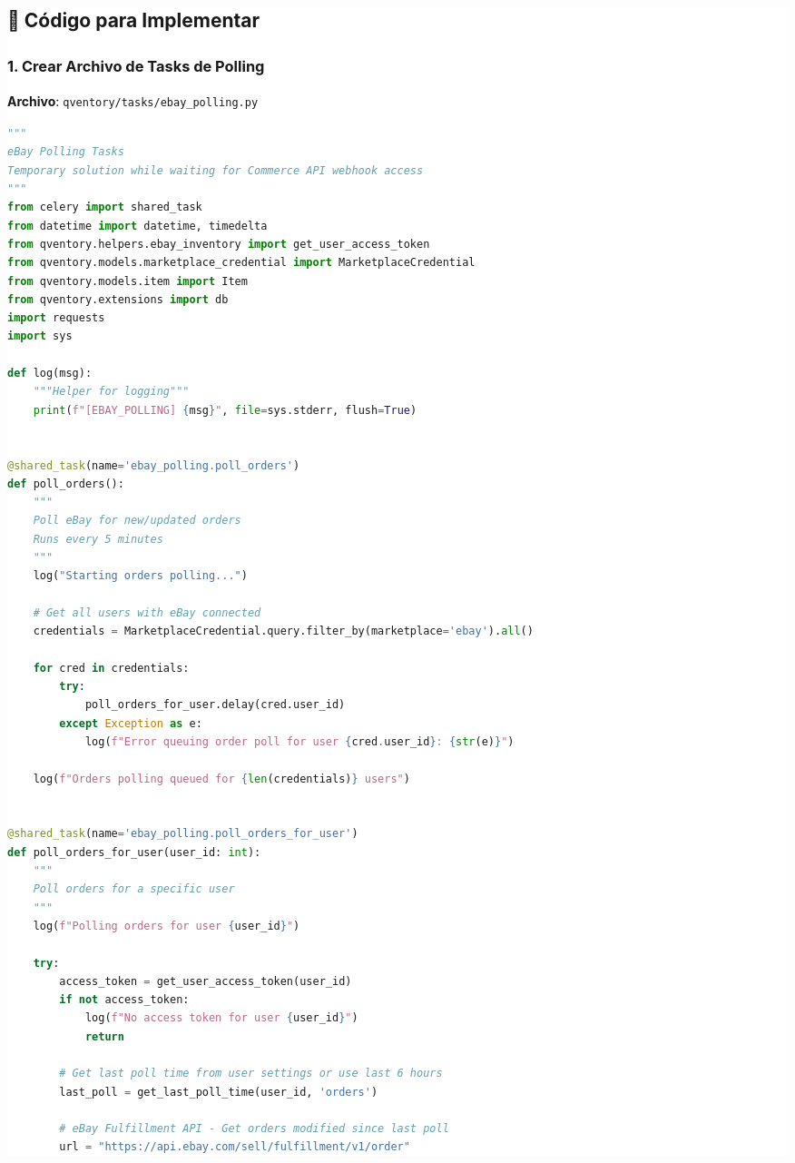 
## 📝 Código para Implementar

### 1. Crear Archivo de Tasks de Polling

**Archivo**: `qventory/tasks/ebay_polling.py`

```python
"""
eBay Polling Tasks
Temporary solution while waiting for Commerce API webhook access
"""
from celery import shared_task
from datetime import datetime, timedelta
from qventory.helpers.ebay_inventory import get_user_access_token
from qventory.models.marketplace_credential import MarketplaceCredential
from qventory.models.item import Item
from qventory.extensions import db
import requests
import sys

def log(msg):
    """Helper for logging"""
    print(f"[EBAY_POLLING] {msg}", file=sys.stderr, flush=True)


@shared_task(name='ebay_polling.poll_orders')
def poll_orders():
    """
    Poll eBay for new/updated orders
    Runs every 5 minutes
    """
    log("Starting orders polling...")

    # Get all users with eBay connected
    credentials = MarketplaceCredential.query.filter_by(marketplace='ebay').all()

    for cred in credentials:
        try:
            poll_orders_for_user.delay(cred.user_id)
        except Exception as e:
            log(f"Error queuing order poll for user {cred.user_id}: {str(e)}")

    log(f"Orders polling queued for {len(credentials)} users")


@shared_task(name='ebay_polling.poll_orders_for_user')
def poll_orders_for_user(user_id: int):
    """
    Poll orders for a specific user
    """
    log(f"Polling orders for user {user_id}")

    try:
        access_token = get_user_access_token(user_id)
        if not access_token:
            log(f"No access token for user {user_id}")
            return

        # Get last poll time from user settings or use last 6 hours
        last_poll = get_last_poll_time(user_id, 'orders')

        # eBay Fulfillment API - Get orders modified since last poll
        url = "https://api.ebay.com/sell/fulfillment/v1/order"
```